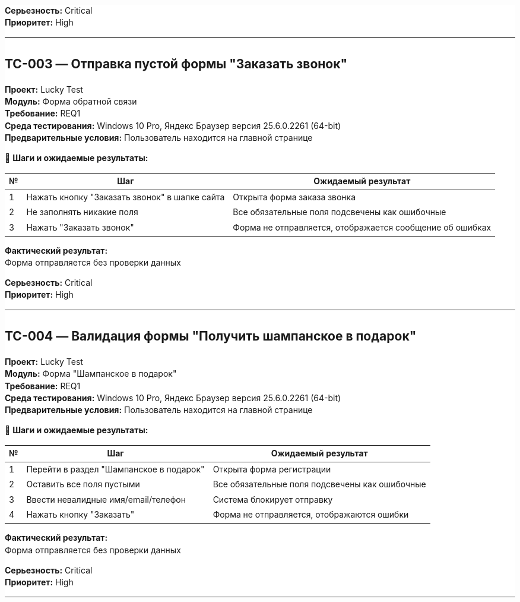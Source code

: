 **Серьезность:** Critical  
**Приоритет:** High  

---

## TC-003 — Отправка пустой формы "Заказать звонок"

**Проект:** Lucky Test  
**Модуль:** Форма обратной связи  
**Требование:** REQ1  
**Среда тестирования:** Windows 10 Pro, Яндекс Браузер версия 25.6.0.2261 (64-bit)  
**Предварительные условия:** Пользователь находится на главной странице  

🔹 **Шаги и ожидаемые результаты:**

| № | Шаг | Ожидаемый результат |
|---|-----|----------------------|
| 1 | Нажать кнопку "Заказать звонок" в шапке сайта | Открыта форма заказа звонка |
| 2 | Не заполнять никакие поля | Все обязательные поля подсвечены как ошибочные |
| 3 | Нажать "Заказать звонок" | Форма не отправляется, отображается сообщение об ошибках |

**Фактический результат:**  
Форма отправляется без проверки данных  

**Серьезность:** Critical  
**Приоритет:** High  

---

## TC-004 — Валидация формы "Получить шампанское в подарок"

**Проект:** Lucky Test  
**Модуль:** Форма "Шампанское в подарок"  
**Требование:** REQ1  
**Среда тестирования:** Windows 10 Pro, Яндекс Браузер версия 25.6.0.2261 (64-bit)  
**Предварительные условия:** Пользователь находится на главной странице  

🔹 **Шаги и ожидаемые результаты:**

| № | Шаг | Ожидаемый результат |
|---|-----|----------------------|
| 1 | Перейти в раздел "Шампанское в подарок" | Открыта форма регистрации |
| 2 | Оставить все поля пустыми | Все обязательные поля подсвечены как ошибочные |
| 3 | Ввести невалидные имя/email/телефон | Система блокирует отправку |
| 4 | Нажать кнопку "Заказать" | Форма не отправляется, отображаются ошибки |

**Фактический результат:**  
Форма отправляется без проверки данных  

**Серьезность:** Critical  
**Приоритет:** High  

---